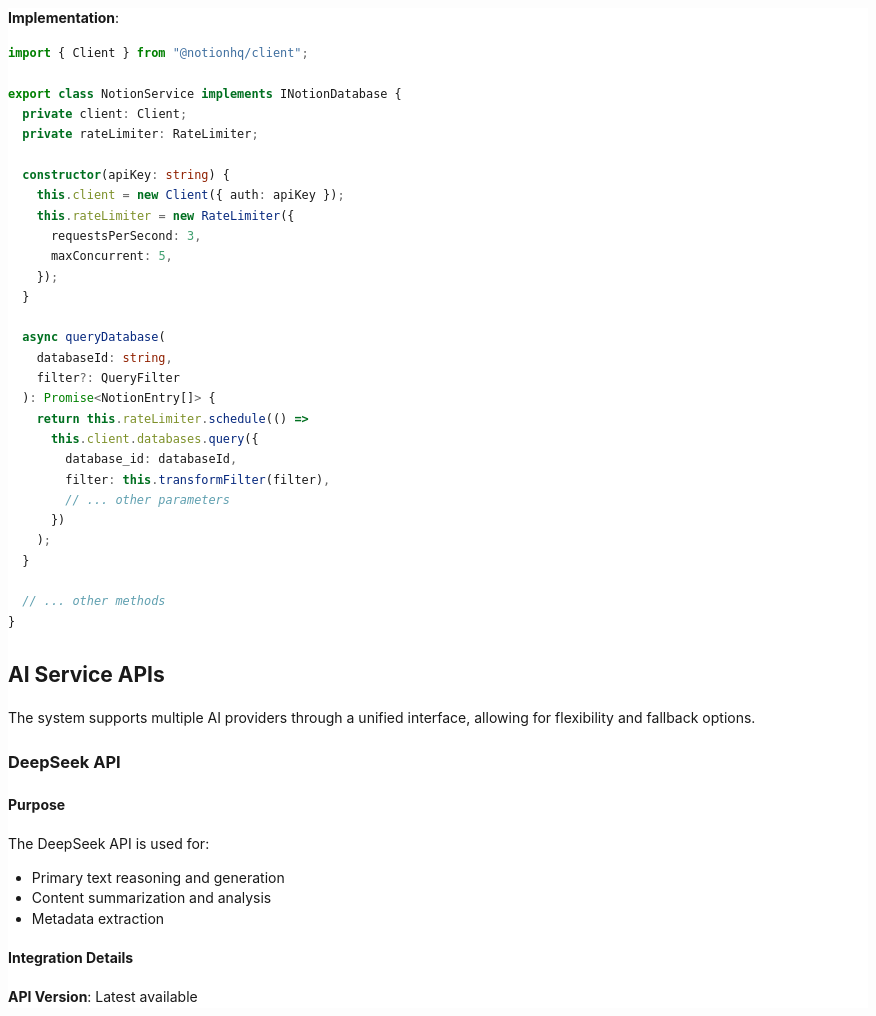 **Implementation**:

```typescript
import { Client } from "@notionhq/client";

export class NotionService implements INotionDatabase {
  private client: Client;
  private rateLimiter: RateLimiter;

  constructor(apiKey: string) {
    this.client = new Client({ auth: apiKey });
    this.rateLimiter = new RateLimiter({
      requestsPerSecond: 3,
      maxConcurrent: 5,
    });
  }

  async queryDatabase(
    databaseId: string,
    filter?: QueryFilter
  ): Promise<NotionEntry[]> {
    return this.rateLimiter.schedule(() =>
      this.client.databases.query({
        database_id: databaseId,
        filter: this.transformFilter(filter),
        // ... other parameters
      })
    );
  }

  // ... other methods
}
```

## AI Service APIs

The system supports multiple AI providers through a unified interface, allowing for flexibility and fallback options.

### DeepSeek API

#### Purpose

The DeepSeek API is used for:

- Primary text reasoning and generation
- Content summarization and analysis
- Metadata extraction

#### Integration Details

**API Version**: Latest available
